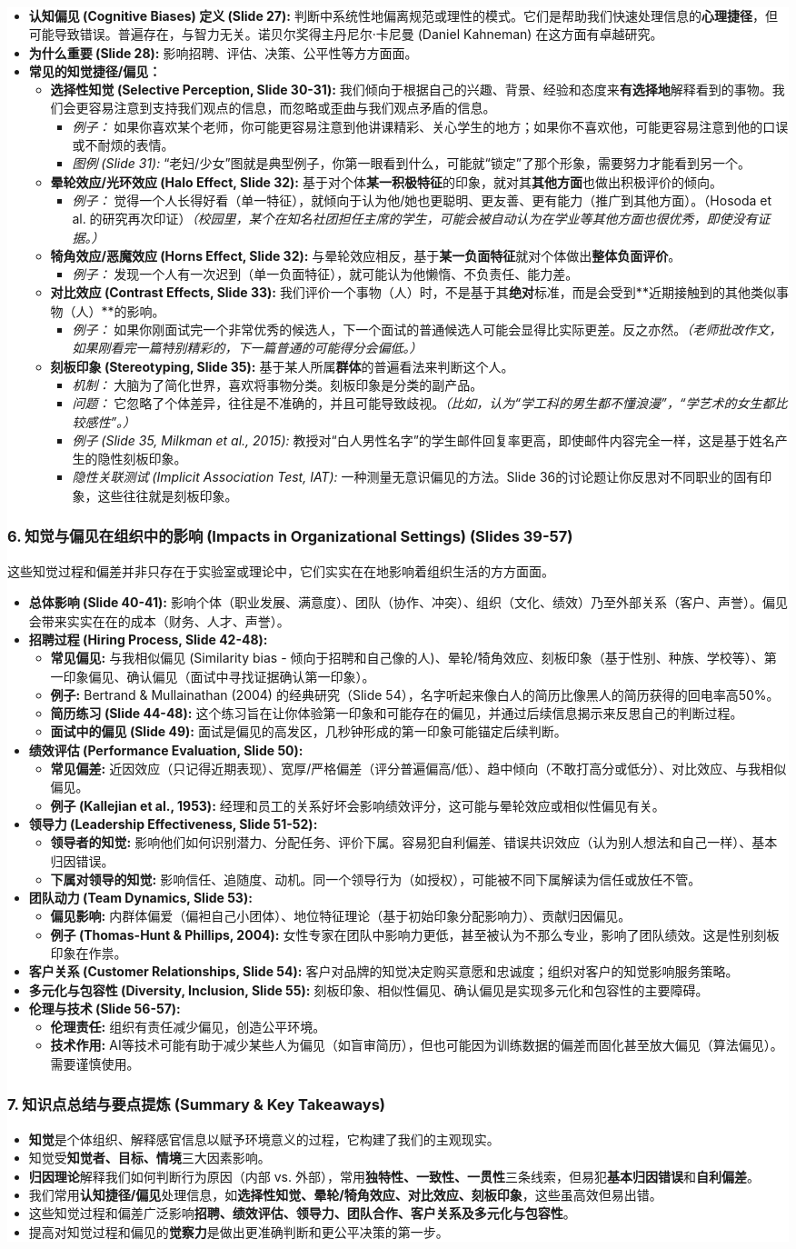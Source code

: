 *   **认知偏见 (Cognitive Biases) 定义 (Slide 27):** 判断中系统性地偏离规范或理性的模式。它们是帮助我们快速处理信息的**心理捷径**，但可能导致错误。普遍存在，与智力无关。诺贝尔奖得主丹尼尔·卡尼曼 (Daniel Kahneman) 在这方面有卓越研究。
*   **为什么重要 (Slide 28):** 影响招聘、评估、决策、公平性等方方面面。
*   **常见的知觉捷径/偏见：**
    *   **选择性知觉 (Selective Perception, Slide 30-31):** 我们倾向于根据自己的兴趣、背景、经验和态度来**有选择地**解释看到的事物。我们会更容易注意到支持我们观点的信息，而忽略或歪曲与我们观点矛盾的信息。
        *   *例子：* 如果你喜欢某个老师，你可能更容易注意到他讲课精彩、关心学生的地方；如果你不喜欢他，可能更容易注意到他的口误或不耐烦的表情。
        *   *图例 (Slide 31):* “老妇/少女”图就是典型例子，你第一眼看到什么，可能就“锁定”了那个形象，需要努力才能看到另一个。
    *   **晕轮效应/光环效应 (Halo Effect, Slide 32):** 基于对个体**某一积极特征**的印象，就对其**其他方面**也做出积极评价的倾向。
        *   *例子：* 觉得一个人长得好看（单一特征），就倾向于认为他/她也更聪明、更友善、更有能力（推广到其他方面）。（Hosoda et al. 的研究再次印证）*（校园里，某个在知名社团担任主席的学生，可能会被自动认为在学业等其他方面也很优秀，即使没有证据。）*
    *   **犄角效应/恶魔效应 (Horns Effect, Slide 32):** 与晕轮效应相反，基于**某一负面特征**就对个体做出**整体负面评价**。
        *   *例子：* 发现一个人有一次迟到（单一负面特征），就可能认为他懒惰、不负责任、能力差。
    *   **对比效应 (Contrast Effects, Slide 33):** 我们评价一个事物（人）时，不是基于其**绝对**标准，而是会受到**近期接触到的其他类似事物（人）**的影响。
        *   *例子：* 如果你刚面试完一个非常优秀的候选人，下一个面试的普通候选人可能会显得比实际更差。反之亦然。*（老师批改作文，如果刚看完一篇特别精彩的，下一篇普通的可能得分会偏低。）*
    *   **刻板印象 (Stereotyping, Slide 35):** 基于某人所属**群体**的普遍看法来判断这个人。
        *   *机制：* 大脑为了简化世界，喜欢将事物分类。刻板印象是分类的副产品。
        *   *问题：* 它忽略了个体差异，往往是不准确的，并且可能导致歧视。*（比如，认为“学工科的男生都不懂浪漫”，“学艺术的女生都比较感性”。）*
        *   *例子 (Slide 35, Milkman et al., 2015):* 教授对“白人男性名字”的学生邮件回复率更高，即使邮件内容完全一样，这是基于姓名产生的隐性刻板印象。
        *   *隐性关联测试 (Implicit Association Test, IAT):* 一种测量无意识偏见的方法。Slide 36的讨论题让你反思对不同职业的固有印象，这些往往就是刻板印象。

### 6. 知觉与偏见在组织中的影响 (Impacts in Organizational Settings) (Slides 39-57)

这些知觉过程和偏差并非只存在于实验室或理论中，它们实实在在地影响着组织生活的方方面面。

*   **总体影响 (Slide 40-41):** 影响个体（职业发展、满意度）、团队（协作、冲突）、组织（文化、绩效）乃至外部关系（客户、声誉）。偏见会带来实实在在的成本（财务、人才、声誉）。
*   **招聘过程 (Hiring Process, Slide 42-48):**
    *   **常见偏见:** 与我相似偏见 (Similarity bias - 倾向于招聘和自己像的人)、晕轮/犄角效应、刻板印象（基于性别、种族、学校等）、第一印象偏见、确认偏见（面试中寻找证据确认第一印象）。
    *   **例子:** Bertrand & Mullainathan (2004) 的经典研究（Slide 54），名字听起来像白人的简历比像黑人的简历获得的回电率高50%。
    *   **简历练习 (Slide 44-48):** 这个练习旨在让你体验第一印象和可能存在的偏见，并通过后续信息揭示来反思自己的判断过程。
    *   **面试中的偏见 (Slide 49):** 面试是偏见的高发区，几秒钟形成的第一印象可能锚定后续判断。
*   **绩效评估 (Performance Evaluation, Slide 50):**
    *   **常见偏差:** 近因效应（只记得近期表现）、宽厚/严格偏差（评分普遍偏高/低）、趋中倾向（不敢打高分或低分）、对比效应、与我相似偏见。
    *   **例子 (Kallejian et al., 1953):** 经理和员工的关系好坏会影响绩效评分，这可能与晕轮效应或相似性偏见有关。
*   **领导力 (Leadership Effectiveness, Slide 51-52):**
    *   **领导者的知觉:** 影响他们如何识别潜力、分配任务、评价下属。容易犯自利偏差、错误共识效应（认为别人想法和自己一样）、基本归因错误。
    *   **下属对领导的知觉:** 影响信任、追随度、动机。同一个领导行为（如授权），可能被不同下属解读为信任或放任不管。
*   **团队动力 (Team Dynamics, Slide 53):**
    *   **偏见影响:** 内群体偏爱（偏袒自己小团体）、地位特征理论（基于初始印象分配影响力）、贡献归因偏见。
    *   **例子 (Thomas-Hunt & Phillips, 2004):** 女性专家在团队中影响力更低，甚至被认为不那么专业，影响了团队绩效。这是性别刻板印象在作祟。
*   **客户关系 (Customer Relationships, Slide 54):** 客户对品牌的知觉决定购买意愿和忠诚度；组织对客户的知觉影响服务策略。
*   **多元化与包容性 (Diversity, Inclusion, Slide 55):** 刻板印象、相似性偏见、确认偏见是实现多元化和包容性的主要障碍。
*   **伦理与技术 (Slide 56-57):**
    *   **伦理责任:** 组织有责任减少偏见，创造公平环境。
    *   **技术作用:** AI等技术可能有助于减少某些人为偏见（如盲审简历），但也可能因为训练数据的偏差而固化甚至放大偏见（算法偏见）。需要谨慎使用。

### 7. 知识点总结与要点提炼 (Summary & Key Takeaways)

*   **知觉**是个体组织、解释感官信息以赋予环境意义的过程，它构建了我们的主观现实。
*   知觉受**知觉者、目标、情境**三大因素影响。
*   **归因理论**解释我们如何判断行为原因（内部 vs. 外部），常用**独特性、一致性、一贯性**三条线索，但易犯**基本归因错误**和**自利偏差**。
*   我们常用**认知捷径/偏见**处理信息，如**选择性知觉、晕轮/犄角效应、对比效应、刻板印象**，这些虽高效但易出错。
*   这些知觉过程和偏差广泛影响**招聘、绩效评估、领导力、团队合作、客户关系及多元化与包容性**。
*   提高对知觉过程和偏见的**觉察力**是做出更准确判断和更公平决策的第一步。
